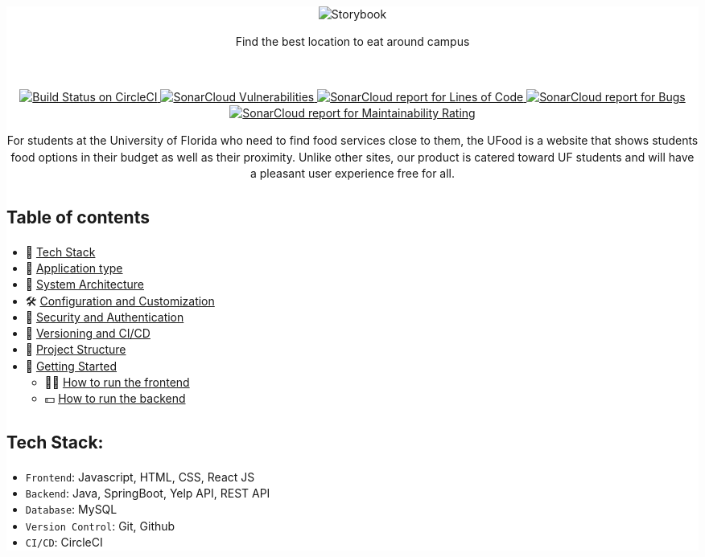 <p align="center">
    <img src="https://user-images.githubusercontent.com/58098790/205426192-0c38bccc-7325-4144-a566-cf15e304ec24.png" alt="Storybook" width="400" />
</p>

<p align="center"> Find the best location to eat around campus </p>

<br/>

<p align="center">
  <a href="https://dl.circleci.com/status-badge/redirect/gh/javier-arango/u-food/tree/main">
    <img src="https://dl.circleci.com/status-badge/img/gh/javier-arango/u-food/tree/main.svg?style=svg&circle-token=a171409f2e916d7bb610608209b330ec8fa842bf" alt="Build Status on CircleCI" />
  </a>
    
  <a href="https://sonarcloud.io/summary/new_code?id=javier-arango_u-food">
    <img src="https://sonarcloud.io/api/project_badges/measure?project=javier-arango_u-food&metric=vulnerabilities" alt="SonarCloud Vulnerabilities" />
  </a>
    
  <a href="https://sonarcloud.io/summary/new_code?id=javier-arango_u-food">
    <img src="https://sonarcloud.io/api/project_badges/measure?project=javier-arango_u-food&metric=ncloc" alt="SonarCloud report for Lines of Code" />
  </a>
    
  <a href="https://sonarcloud.io/summary/new_code?id=javier-arango_u-food">
    <img src="https://sonarcloud.io/api/project_badges/measure?project=javier-arango_u-food&metric=bugs" alt="SonarCloud report for Bugs" />
  </a>
    
  <a href="https://sonarcloud.io/summary/new_code?id=javier-arango_u-food">
    <img src="https://sonarcloud.io/api/project_badges/measure?project=javier-arango_u-food&metric=sqale_rating" alt="SonarCloud report for Maintainability Rating" />
  </a>
</p>

<p align="center"> For students at the University of Florida who need to find food services close to them, the UFood is a website that shows students food options in their budget as well as their proximity. Unlike other sites, our product is catered toward UF students and will have a pleasant user experience free for all. </p>

## Table of contents
- 🚀 [Tech Stack](#tech-stack)
- 📲 [Application type](#app-type)
- 📒 [System Architecture](#system-architecture)
- 🛠 [Configuration and Customization](#configuration-and-customization)
- 🔐 [Security and Authentication](#security-and-authentication)
- 📝 [Versioning and CI/CD](#versioning-and-cicd)
- 🏅 [Project Structure](#project-structure)
- 👥 [Getting Started](#getting-started)
    - 👨‍💻 [How to run the frontend](#how-to-run-the-frontend)
    - 💵 [How to run the backend](#how-to-run-the-backend)

## Tech Stack:
- `Frontend`: Javascript, HTML, CSS, React JS
- `Backend`: Java, SpringBoot, Yelp API, REST API
- `Database`: MySQL
- `Version Control`: Git, Github
- `CI/CD`: CircleCI
